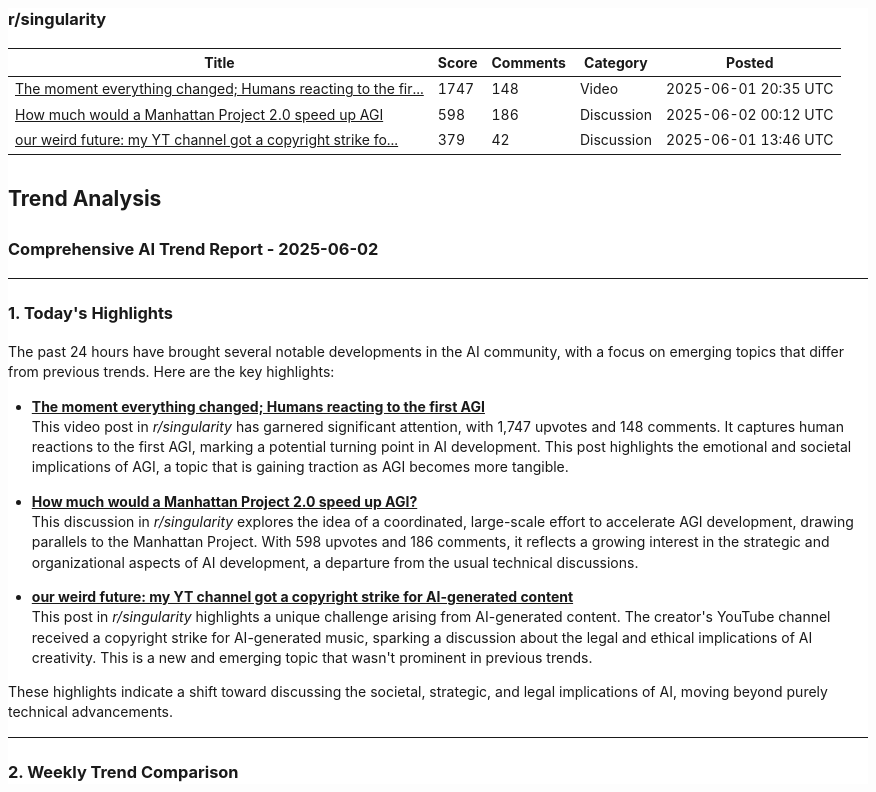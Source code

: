 
### r/singularity

| Title | Score | Comments | Category | Posted |
|-------|-------|----------|----------|--------|
| [The moment everything changed; Humans reacting to the fir...](https://www.reddit.com/comments/1l0z5yk) | 1747 | 148 | Video | 2025-06-01 20:35 UTC |
| [How much would a Manhattan Project 2.0 speed up AGI](https://www.reddit.com/comments/1l142un) | 598 | 186 | Discussion | 2025-06-02 00:12 UTC |
| [our weird future: my YT channel got a copyright strike fo...](https://www.reddit.com/comments/1l0pcp9) | 379 | 42 | Discussion | 2025-06-01 13:46 UTC |




## Trend Analysis



### **Comprehensive AI Trend Report - 2025-06-02**

---

### **1. Today's Highlights**

The past 24 hours have brought several notable developments in the AI community, with a focus on emerging topics that differ from previous trends. Here are the key highlights:

- **[The moment everything changed; Humans reacting to the first AGI](https://www.reddit.com/comments/1l0z5yk)**  
  This video post in *r/singularity* has garnered significant attention, with 1,747 upvotes and 148 comments. It captures human reactions to the first AGI, marking a potential turning point in AI development. This post highlights the emotional and societal implications of AGI, a topic that is gaining traction as AGI becomes more tangible.

- **[How much would a Manhattan Project 2.0 speed up AGI?](https://www.reddit.com/comments/1l142un)**  
  This discussion in *r/singularity* explores the idea of a coordinated, large-scale effort to accelerate AGI development, drawing parallels to the Manhattan Project. With 598 upvotes and 186 comments, it reflects a growing interest in the strategic and organizational aspects of AI development, a departure from the usual technical discussions.

- **[our weird future: my YT channel got a copyright strike for AI-generated content](https://www.reddit.com/comments/1l0pcp9)**  
  This post in *r/singularity* highlights a unique challenge arising from AI-generated content. The creator's YouTube channel received a copyright strike for AI-generated music, sparking a discussion about the legal and ethical implications of AI creativity. This is a new and emerging topic that wasn't prominent in previous trends.

These highlights indicate a shift toward discussing the societal, strategic, and legal implications of AI, moving beyond purely technical advancements.

---

### **2. Weekly Trend Comparison**
